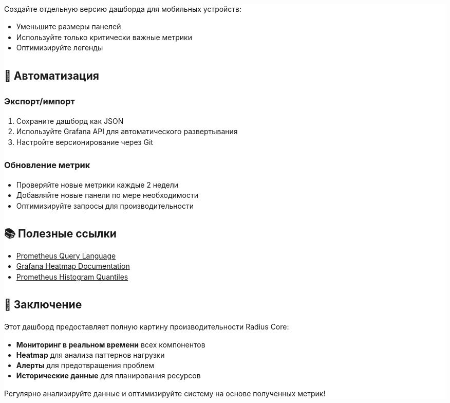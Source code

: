 Создайте отдельную версию дашборда для мобильных устройств:
- Уменьшите размеры панелей
- Используйте только критически важные метрики
- Оптимизируйте легенды

## 🔄 Автоматизация

### Экспорт/импорт
1. Сохраните дашборд как JSON
2. Используйте Grafana API для автоматического развертывания
3. Настройте версионирование через Git

### Обновление метрик
- Проверяйте новые метрики каждые 2 недели
- Добавляйте новые панели по мере необходимости
- Оптимизируйте запросы для производительности

## 📚 Полезные ссылки

- [Prometheus Query Language](https://prometheus.io/docs/prometheus/latest/querying/)
- [Grafana Heatmap Documentation](https://grafana.com/docs/grafana/latest/visualizations/heatmap/)
- [Prometheus Histogram Quantiles](https://prometheus.io/docs/practices/histograms/)

## 🎯 Заключение

Этот дашборд предоставляет полную картину производительности Radius Core:
- **Мониторинг в реальном времени** всех компонентов
- **Heatmap** для анализа паттернов нагрузки
- **Алерты** для предотвращения проблем
- **Исторические данные** для планирования ресурсов

Регулярно анализируйте данные и оптимизируйте систему на основе полученных метрик!
